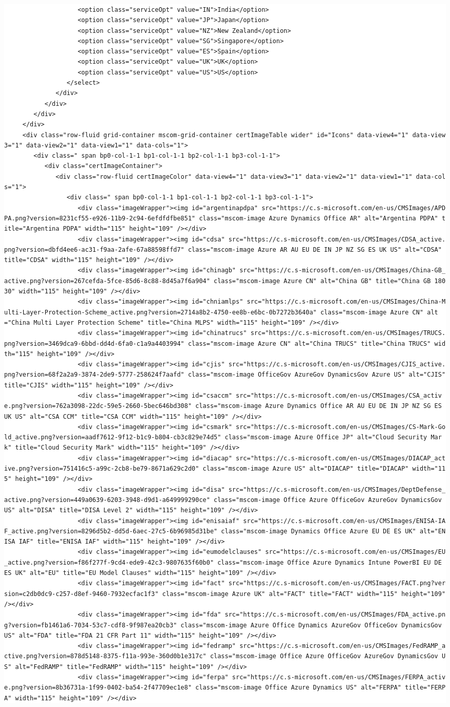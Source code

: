                         <option class="serviceOpt" value="IN">India</option>
                        <option class="serviceOpt" value="JP">Japan</option>
                        <option class="serviceOpt" value="NZ">New Zealand</option>
                        <option class="serviceOpt" value="SG">Singapore</option>
                        <option class="serviceOpt" value="ES">Spain</option>
                        <option class="serviceOpt" value="UK">UK</option>
                        <option class="serviceOpt" value="US">US</option>
                     </select>
                  </div>
               </div>
            </div>
         </div>
         <div class="row-fluid grid-container mscom-grid-container certImageTable wider" id="Icons" data-view4="1" data-view3="1" data-view2="1" data-view1="1" data-cols="1">
            <div class=" span bp0-col-1-1 bp1-col-1-1 bp2-col-1-1 bp3-col-1-1">
               <div class="certImageContainer">
                  <div class="row-fluid certImageColor" data-view4="1" data-view3="1" data-view2="1" data-view1="1" data-cols="1">
                     <div class=" span bp0-col-1-1 bp1-col-1-1 bp2-col-1-1 bp3-col-1-1">
                        <div class="imageWrapper"><img id="argentinapdpa" src="https://c.s-microsoft.com/en-us/CMSImages/APDPA.png?version=8231cf55-e926-11b9-2c94-6efdfdfbe851" class="mscom-image Azure Dynamics Office AR" alt="Argentina PDPA" title="Argentina PDPA" width="115" height="109" /></div>
                        <div class="imageWrapper"><img id="cdsa" src="https://c.s-microsoft.com/en-us/CMSImages/CDSA_active.png?version=dbfd4ee6-ac31-f9aa-2afe-67a88598ffd7" class="mscom-image Azure AR AU EU DE IN JP NZ SG ES UK US" alt="CDSA" title="CDSA" width="115" height="109" /></div>
                        <div class="imageWrapper"><img id="chinagb" src="https://c.s-microsoft.com/en-us/CMSImages/China-GB_active.png?version=267cefda-5fce-85d6-8c88-8d45a7f6a904" class="mscom-image Azure CN" alt="China GB" title="China GB 18030" width="115" height="109" /></div>
                        <div class="imageWrapper"><img id="chniamlps" src="https://c.s-microsoft.com/en-us/CMSImages/China-Multi-Layer-Protection-Scheme_active.png?version=2714a8b2-4750-ee8b-e6bc-0b7272b3640a" class="mscom-image Azure CN" alt="China Multi Layer Protection Scheme" title="China MLPS" width="115" height="109" /></div>
                        <div class="imageWrapper"><img id="chinatrucs" src="https://c.s-microsoft.com/en-us/CMSImages/TRUCS.png?version=3469dca9-6bbd-dd4d-6fa0-c1a9a4403994" class="mscom-image Azure CN" alt="China TRUCS" title="China TRUCS" width="115" height="109" /></div>
                        <div class="imageWrapper"><img id="cjis" src="https://c.s-microsoft.com/en-us/CMSImages/CJIS_active.png?version=68f2a2a9-3874-2de9-5777-258624f7aafd" class="mscom-image OfficeGov AzureGov DynamicsGov Azure US" alt="CJIS" title="CJIS" width="115" height="109" /></div>
                        <div class="imageWrapper"><img id="csaccm" src="https://c.s-microsoft.com/en-us/CMSImages/CSA_active.png?version=762a3098-22dc-59e5-2660-5bec646bd308" class="mscom-image Azure Dynamics Office AR AU EU DE IN JP NZ SG ES UK US" alt="CSA CCM" title="CSA CCM" width="115" height="109" /></div>
                        <div class="imageWrapper"><img id="csmark" src="https://c.s-microsoft.com/en-us/CMSImages/CS-Mark-Gold_active.png?version=aadf7612-9f12-b1c9-b804-cb3c829e74d5" class="mscom-image Azure Office JP" alt="Cloud Security Mark" title="Cloud Security Mark" width="115" height="109" /></div>
                        <div class="imageWrapper"><img id="diacap" src="https://c.s-microsoft.com/en-us/CMSImages/DIACAP_active.png?version=751416c5-a99c-2cb8-be79-8671a629c2d0" class="mscom-image Azure US" alt="DIACAP" title="DIACAP" width="115" height="109" /></div>
                        <div class="imageWrapper"><img id="disa" src="https://c.s-microsoft.com/en-us/CMSImages/DeptDefense_active.png?version=449a0639-6203-3948-d9d1-a649999290ce" class="mscom-image Office Azure OfficeGov AzureGov DynamicsGov US" alt="DISA" title="DISA Level 2" width="115" height="109" /></div>
                        <div class="imageWrapper"><img id="enisaiaf" src="https://c.s-microsoft.com/en-us/CMSImages/ENISA-IAF_active.png?version=8296d5b2-dd5d-6aec-27c5-6b96985d31be" class="mscom-image Dynamics Office Azure EU DE ES UK" alt="ENISA IAF" title="ENISA IAF" width="115" height="109" /></div>
                        <div class="imageWrapper"><img id="eumodelclauses" src="https://c.s-microsoft.com/en-us/CMSImages/EU_active.png?version=f86f277f-9cd4-ede9-42c3-9807635f60b0" class="mscom-image Office Azure Dynamics Intune PowerBI EU DE ES UK" alt="EU" title="EU Model Clauses" width="115" height="109" /></div>
                        <div class="imageWrapper"><img id="fact" src="https://c.s-microsoft.com/en-us/CMSImages/FACT.png?version=c2db0dc9-c257-d8ef-9460-7932ecfac1f3" class="mscom-image Azure UK" alt="FACT" title="FACT" width="115" height="109" /></div>
                        <div class="imageWrapper"><img id="fda" src="https://c.s-microsoft.com/en-us/CMSImages/FDA_active.png?version=fb1461a6-7034-53c7-cdf8-9f987ea20cb3" class="mscom-image Azure Office Dynamics AzureGov OfficeGov DynamicsGov US" alt="FDA" title="FDA 21 CFR Part 11" width="115" height="109" /></div>
                        <div class="imageWrapper"><img id="fedramp" src="https://c.s-microsoft.com/en-us/CMSImages/FedRAMP_active.png?version=878d5148-8375-f11a-993e-360d0b1e317c" class="mscom-image Office Azure OfficeGov AzureGov DynamicsGov US" alt="FedRAMP" title="FedRAMP" width="115" height="109" /></div>
                        <div class="imageWrapper"><img id="ferpa" src="https://c.s-microsoft.com/en-us/CMSImages/FERPA_active.png?version=8b36731a-1f99-0402-ba54-2f47709ec1e8" class="mscom-image Office Azure Dynamics US" alt="FERPA" title="FERPA" width="115" height="109" /></div>